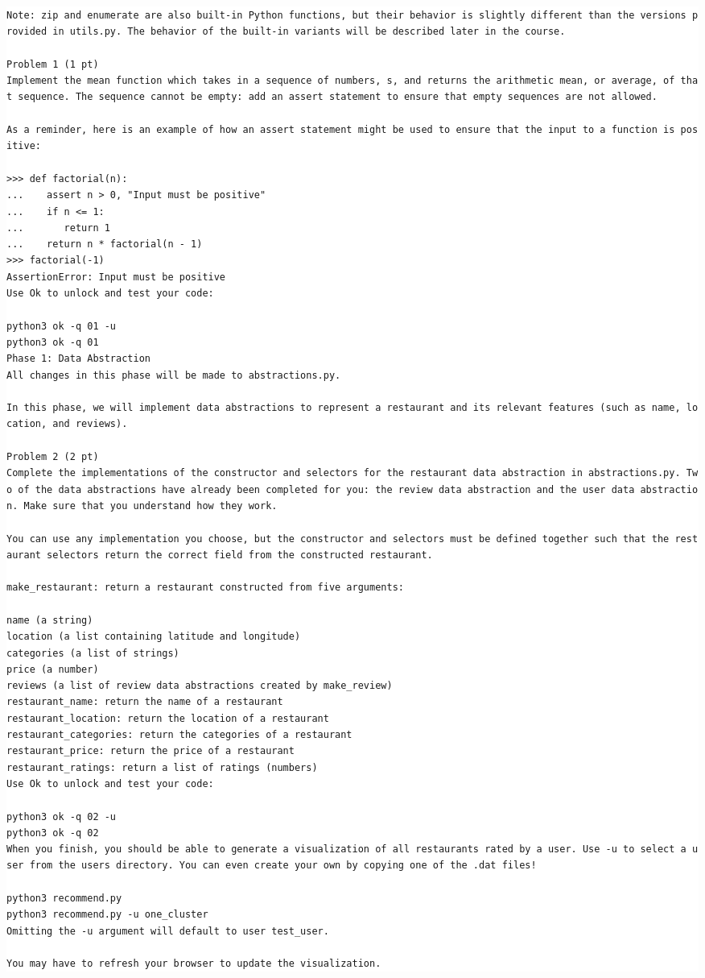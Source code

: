 ~~~~~~~~~~~~~~~~~~~~~~~~~~~~~~~~~~~~~~~~~~~~~~~~~~~~~~~~~~~~~~~~~~~~~
Note: zip and enumerate are also built-in Python functions, but their behavior is slightly different than the versions provided in utils.py. The behavior of the built-in variants will be described later in the course.

Problem 1 (1 pt)
Implement the mean function which takes in a sequence of numbers, s, and returns the arithmetic mean, or average, of that sequence. The sequence cannot be empty: add an assert statement to ensure that empty sequences are not allowed.

As a reminder, here is an example of how an assert statement might be used to ensure that the input to a function is positive:

>>> def factorial(n):
...    assert n > 0, "Input must be positive"
...    if n <= 1:
...       return 1
...    return n * factorial(n - 1)
>>> factorial(-1)
AssertionError: Input must be positive
Use Ok to unlock and test your code:

python3 ok -q 01 -u
python3 ok -q 01
Phase 1: Data Abstraction
All changes in this phase will be made to abstractions.py.

In this phase, we will implement data abstractions to represent a restaurant and its relevant features (such as name, location, and reviews).

Problem 2 (2 pt)
Complete the implementations of the constructor and selectors for the restaurant data abstraction in abstractions.py. Two of the data abstractions have already been completed for you: the review data abstraction and the user data abstraction. Make sure that you understand how they work.

You can use any implementation you choose, but the constructor and selectors must be defined together such that the restaurant selectors return the correct field from the constructed restaurant.

make_restaurant: return a restaurant constructed from five arguments:

name (a string)
location (a list containing latitude and longitude)
categories (a list of strings)
price (a number)
reviews (a list of review data abstractions created by make_review)
restaurant_name: return the name of a restaurant
restaurant_location: return the location of a restaurant
restaurant_categories: return the categories of a restaurant
restaurant_price: return the price of a restaurant
restaurant_ratings: return a list of ratings (numbers)
Use Ok to unlock and test your code:

python3 ok -q 02 -u
python3 ok -q 02
When you finish, you should be able to generate a visualization of all restaurants rated by a user. Use -u to select a user from the users directory. You can even create your own by copying one of the .dat files!

python3 recommend.py
python3 recommend.py -u one_cluster
Omitting the -u argument will default to user test_user.

You may have to refresh your browser to update the visualization.

~~~~~~~~~~~~~~~~~~~~~~~~~~~~~~~~~~~~~~~~~~~~~~~~~~~~~~~~~~~~~~~~~~~~~